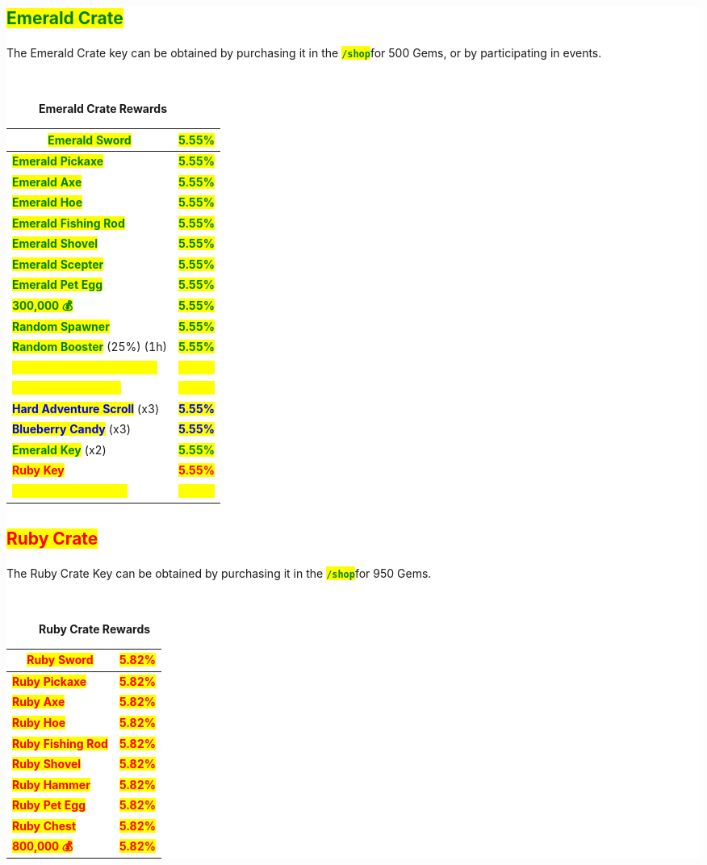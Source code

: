 ## <mark style="color:green;">Emerald Crate</mark>

The Emerald Crate key can be obtained by purchasing it in the <mark style="color:green;">**`/shop`**</mark>for 500 Gems, or by participating in events.

<figure><img src="../.gitbook/assets/Capture d&#x27;écran 2024-12-03 164705.png" alt=""><figcaption><p><strong>Emerald Crate Rewards</strong></p></figcaption></figure>

| <mark style="color:green;">**Emerald Sword**</mark>                 | <mark style="color:green;">**5.55%**</mark>  |
| ------------------------------------------------------------------- | -------------------------------------------- |
| <mark style="color:green;">**Emerald Pickaxe**</mark>               | <mark style="color:green;">**5.55%**</mark>  |
| <mark style="color:green;">**Emerald Axe**</mark>                   | <mark style="color:green;">**5.55%**</mark>  |
| <mark style="color:green;">**Emerald Hoe**</mark>                   | <mark style="color:green;">**5.55%**</mark>  |
| <mark style="color:green;">**Emerald Fishing Rod**</mark>           | <mark style="color:green;">**5.55%**</mark>  |
| <mark style="color:green;">**Emerald Shovel**</mark>                | <mark style="color:green;">**5.55%**</mark>  |
| <mark style="color:green;">**Emerald Scepter**</mark>               | <mark style="color:green;">**5.55%**</mark>  |
| <mark style="color:green;">**Emerald Pet Egg**</mark>                  | <mark style="color:green;">**5.55%**</mark>  |
| <mark style="color:green;">**300,000 💰**</mark>                    | <mark style="color:green;">**5.55%**</mark>  |
| <mark style="color:green;">**Random Spawner**</mark>                | <mark style="color:green;">**5.55%**</mark>  |
| <mark style="color:green;">**Random Booster**</mark> (25%) (1h)     | <mark style="color:green;">**5.55%**</mark>  |
| <mark style="color:yellow;">**Random Class Card (Rare)**</mark>            | <mark style="color:yellow;">**5.55%**</mark> |
| <mark style="color:yellow;">**Teleportation Stone**</mark>          | <mark style="color:yellow;">**5.55%**</mark> |
| <mark style="color:blue;">**Hard Adventure Scroll**</mark> (x3)     | <mark style="color:blue;">**5.55%**</mark>   |
| <mark style="color:blue;">**Blueberry Candy**</mark> (x3)           | <mark style="color:blue;">**5.55%**</mark>   |
| <mark style="color:green;">**Emerald Key**</mark> (x2)              | <mark style="color:green;">**5.55%**</mark>  |
| <mark style="color:red;">**Ruby Key**</mark>                        | <mark style="color:red;">**5.55%**</mark>    |
| <mark style="color:yellow;">**Totem of Immortality**</mark>         | <mark style="color:yellow;">**5.55%**</mark> |

## <mark style="color:red;">Ruby Crate</mark>

The Ruby Crate Key can be obtained by purchasing it in the <mark style="color:green;">**`/shop`**</mark>for 950 Gems.

<figure><img src="../.gitbook/assets/Capture d&#x27;écran 2024-12-03 164717.png" alt=""><figcaption><p><strong>Ruby Crate Rewards</strong></p></figcaption></figure>

| <mark style="color:red;">**Ruby Sword**</mark>                                                           | <mark style="color:red;">**5.82%**</mark>    |
| -------------------------------------------------------------------------------------------------------- | -------------------------------------------- |
| <mark style="color:red;">**Ruby Pickaxe**</mark>                                                         | <mark style="color:red;">**5.82%**</mark>    |
| <mark style="color:red;">**Ruby Axe**</mark>                                                             | <mark style="color:red;">**5.82%**</mark>    |
| <mark style="color:red;">**Ruby Hoe**</mark>                                                             | <mark style="color:red;">**5.82%**</mark>    |
| <mark style="color:red;">**Ruby Fishing Rod**</mark>                                                     | <mark style="color:red;">**5.82%**</mark>    |
| <mark style="color:red;">**Ruby Shovel**</mark>                                                          | <mark style="color:red;">**5.82%**</mark>    |
| <mark style="color:red;">**Ruby Hammer**</mark>                                                          | <mark style="color:red;">**5.82%**</mark>    |
| <mark style="color:red;">**Ruby Pet Egg**</mark>                                                         | <mark style="color:red;">**5.82%**</mark>    |
| <mark style="color:red;">**Ruby Chest**</mark>                                                           | <mark style="color:red;">**5.82%**</mark>    |
| <mark style="color:red;">**800,000 💰**</mark>                                                           | <mark style="color:red;">**5.82%**</mark>    |